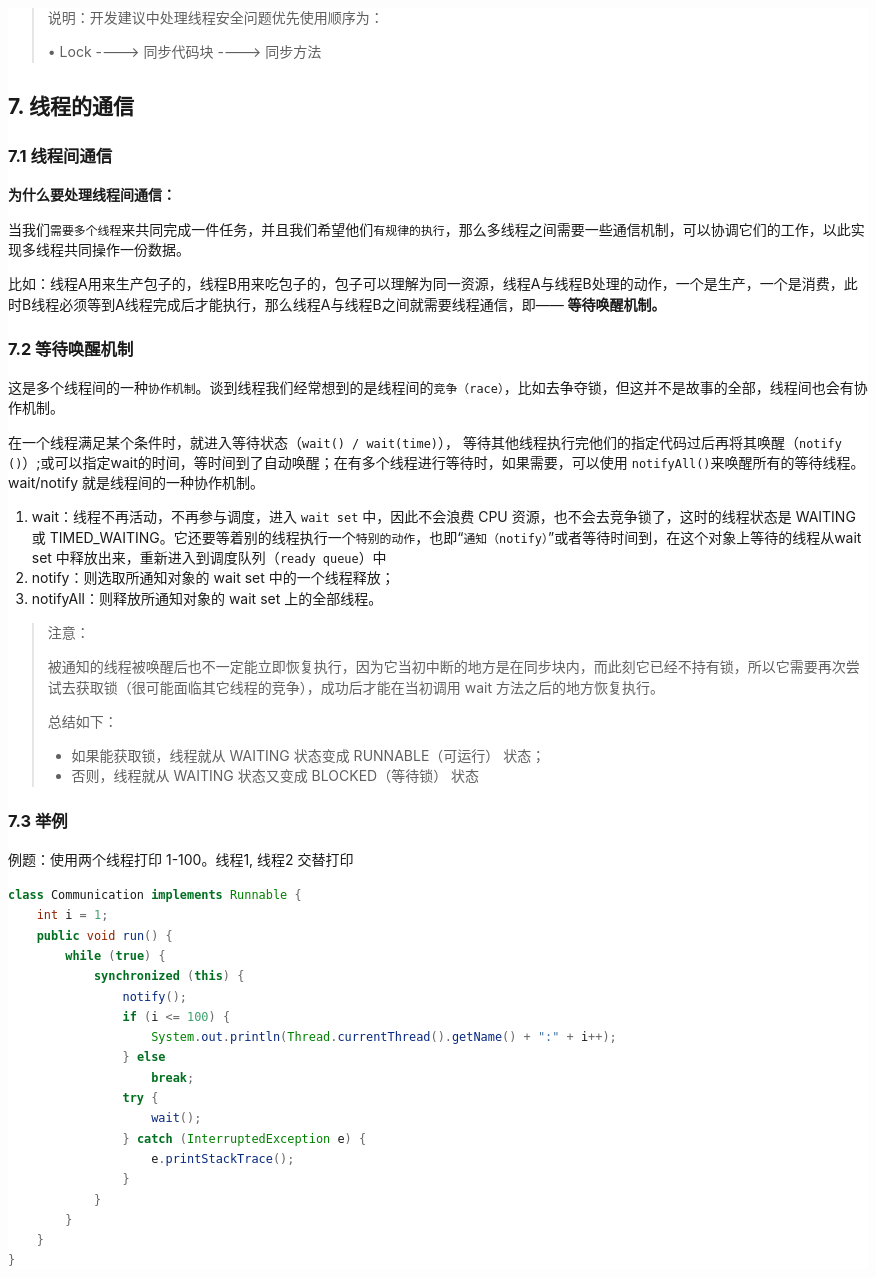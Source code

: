 > 说明：开发建议中处理线程安全问题优先使用顺序为：
>
> •    Lock ----> 同步代码块 ----> 同步方法
>

## 7. 线程的通信
### 7.1 线程间通信
**为什么要处理线程间通信：**

当我们`需要多个线程`来共同完成一件任务，并且我们希望他们`有规律的执行`，那么多线程之间需要一些通信机制，可以协调它们的工作，以此实现多线程共同操作一份数据。

比如：线程A用来生产包子的，线程B用来吃包子的，包子可以理解为同一资源，线程A与线程B处理的动作，一个是生产，一个是消费，此时B线程必须等到A线程完成后才能执行，那么线程A与线程B之间就需要线程通信，即—— **等待唤醒机制。**

### 7.2 等待唤醒机制
这是多个线程间的一种`协作机制`。谈到线程我们经常想到的是线程间的`竞争（race）`，比如去争夺锁，但这并不是故事的全部，线程间也会有协作机制。

在一个线程满足某个条件时，就进入等待状态（`wait() / wait(time)`）， 等待其他线程执行完他们的指定代码过后再将其唤醒（`notify()`）;或可以指定wait的时间，等时间到了自动唤醒；在有多个线程进行等待时，如果需要，可以使用 `notifyAll()`来唤醒所有的等待线程。wait/notify 就是线程间的一种协作机制。

1. wait：线程不再活动，不再参与调度，进入 `wait set` 中，因此不会浪费 CPU 资源，也不会去竞争锁了，这时的线程状态是 WAITING 或 TIMED_WAITING。它还要等着别的线程执行一个`特别的动作`，也即“`通知（notify）`”或者等待时间到，在这个对象上等待的线程从wait set 中释放出来，重新进入到调度队列（`ready queue`）中
2. notify：则选取所通知对象的 wait set 中的一个线程释放；
3. notifyAll：则释放所通知对象的 wait set 上的全部线程。

> 注意：
>
> 被通知的线程被唤醒后也不一定能立即恢复执行，因为它当初中断的地方是在同步块内，而此刻它已经不持有锁，所以它需要再次尝试去获取锁（很可能面临其它线程的竞争），成功后才能在当初调用 wait 方法之后的地方恢复执行。
>
> 总结如下：
>
> + 如果能获取锁，线程就从 WAITING 状态变成 RUNNABLE（可运行） 状态；
> + 否则，线程就从 WAITING 状态又变成 BLOCKED（等待锁） 状态
>

### 7.3 举例
例题：使用两个线程打印 1-100。线程1, 线程2 交替打印

```java
class Communication implements Runnable {
    int i = 1;
    public void run() {
        while (true) {
            synchronized (this) {
                notify();
                if (i <= 100) {
                    System.out.println(Thread.currentThread().getName() + ":" + i++);
                } else
                    break;
                try {
                    wait();
                } catch (InterruptedException e) {
                    e.printStackTrace();
                }
            }
        }
    }
}
```
